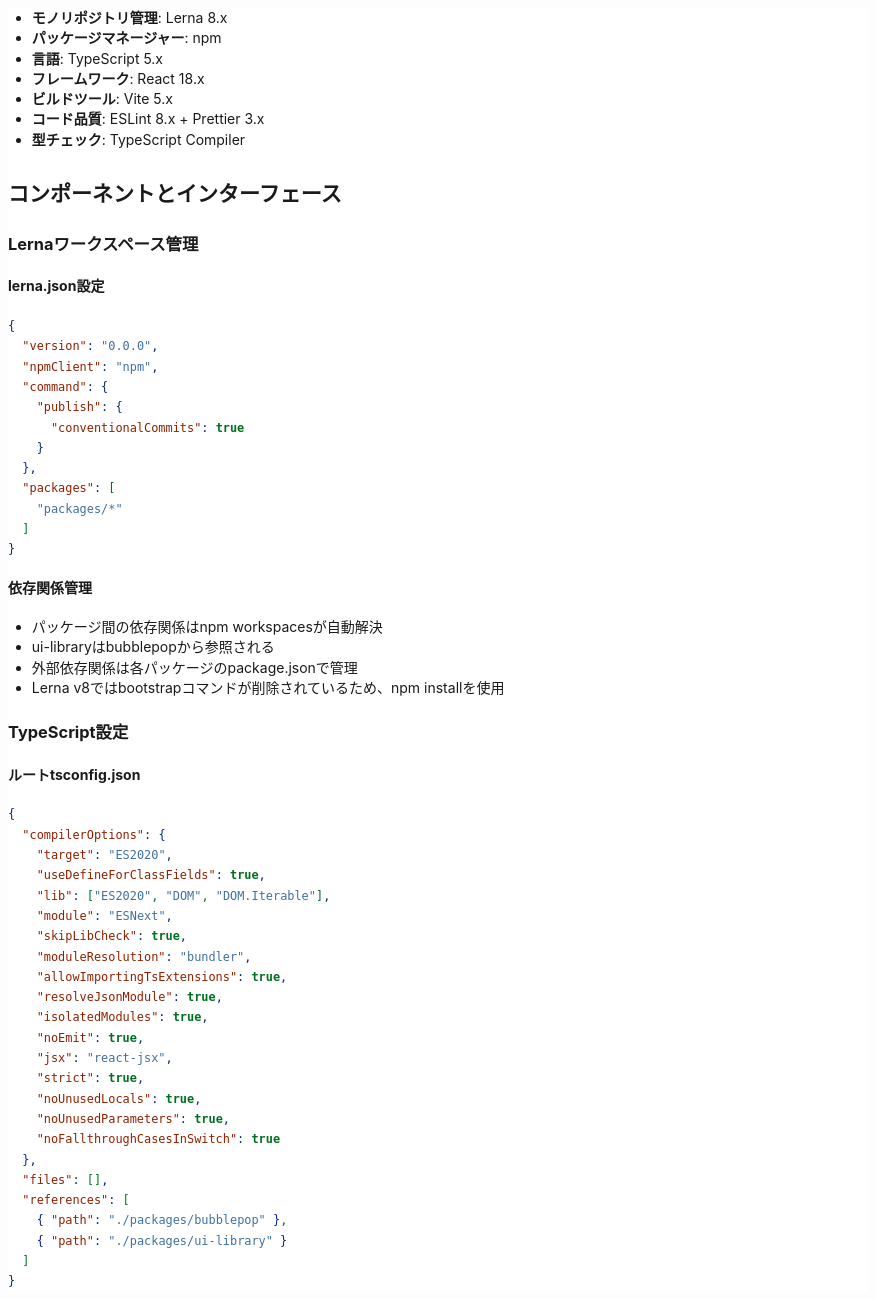 - **モノリポジトリ管理**: Lerna 8.x
- **パッケージマネージャー**: npm
- **言語**: TypeScript 5.x
- **フレームワーク**: React 18.x
- **ビルドツール**: Vite 5.x
- **コード品質**: ESLint 8.x + Prettier 3.x
- **型チェック**: TypeScript Compiler

## コンポーネントとインターフェース

### Lernaワークスペース管理

#### lerna.json設定
```json
{
  "version": "0.0.0",
  "npmClient": "npm",
  "command": {
    "publish": {
      "conventionalCommits": true
    }
  },
  "packages": [
    "packages/*"
  ]
}
```

#### 依存関係管理
- パッケージ間の依存関係はnpm workspacesが自動解決
- ui-libraryはbubblepopから参照される
- 外部依存関係は各パッケージのpackage.jsonで管理
- Lerna v8ではbootstrapコマンドが削除されているため、npm installを使用

### TypeScript設定

#### ルートtsconfig.json
```json
{
  "compilerOptions": {
    "target": "ES2020",
    "useDefineForClassFields": true,
    "lib": ["ES2020", "DOM", "DOM.Iterable"],
    "module": "ESNext",
    "skipLibCheck": true,
    "moduleResolution": "bundler",
    "allowImportingTsExtensions": true,
    "resolveJsonModule": true,
    "isolatedModules": true,
    "noEmit": true,
    "jsx": "react-jsx",
    "strict": true,
    "noUnusedLocals": true,
    "noUnusedParameters": true,
    "noFallthroughCasesInSwitch": true
  },
  "files": [],
  "references": [
    { "path": "./packages/bubblepop" },
    { "path": "./packages/ui-library" }
  ]
}
```
